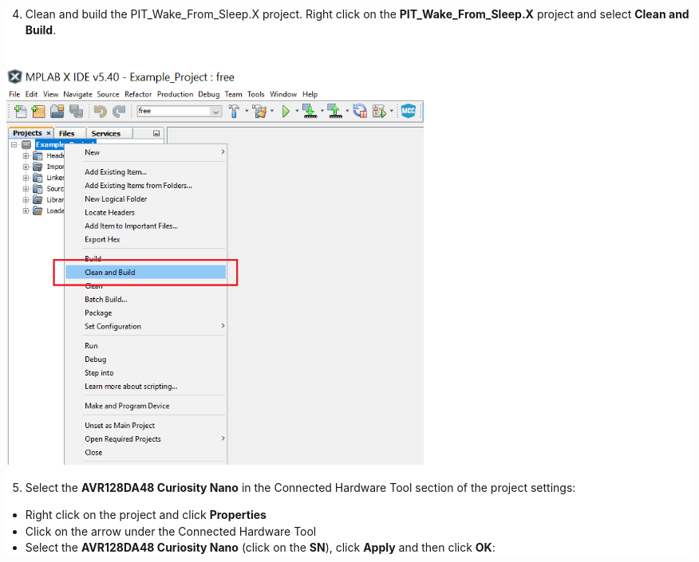 4.  Clean and build the PIT_Wake_From_Sleep.X project. Right click on the **PIT_Wake_From_Sleep.X** project and select **Clean and Build**.

<br><img src="../images/Clean_and_Build.PNG" height="500">

5.  Select the **AVR128DA48 Curiosity Nano** in the Connected Hardware Tool section of the project settings:

- Right click on the project and click **Properties**
- Click on the arrow under the Connected Hardware Tool
- Select the **AVR128DA48 Curiosity Nano** (click on the **SN**), click **Apply** and then click **OK**:
